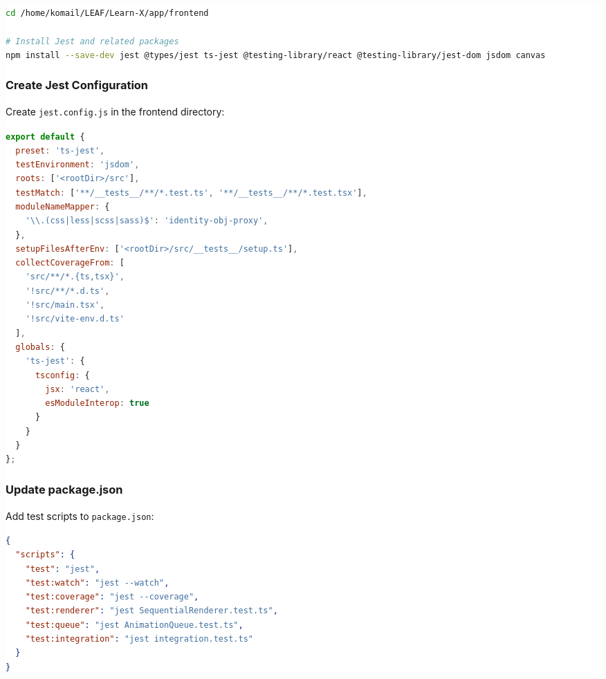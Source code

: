 ```bash
cd /home/komail/LEAF/Learn-X/app/frontend

# Install Jest and related packages
npm install --save-dev jest @types/jest ts-jest @testing-library/react @testing-library/jest-dom jsdom canvas
```

### Create Jest Configuration

Create `jest.config.js` in the frontend directory:

```javascript
export default {
  preset: 'ts-jest',
  testEnvironment: 'jsdom',
  roots: ['<rootDir>/src'],
  testMatch: ['**/__tests__/**/*.test.ts', '**/__tests__/**/*.test.tsx'],
  moduleNameMapper: {
    '\\.(css|less|scss|sass)$': 'identity-obj-proxy',
  },
  setupFilesAfterEnv: ['<rootDir>/src/__tests__/setup.ts'],
  collectCoverageFrom: [
    'src/**/*.{ts,tsx}',
    '!src/**/*.d.ts',
    '!src/main.tsx',
    '!src/vite-env.d.ts'
  ],
  globals: {
    'ts-jest': {
      tsconfig: {
        jsx: 'react',
        esModuleInterop: true
      }
    }
  }
};
```

### Update package.json

Add test scripts to `package.json`:

```json
{
  "scripts": {
    "test": "jest",
    "test:watch": "jest --watch",
    "test:coverage": "jest --coverage",
    "test:renderer": "jest SequentialRenderer.test.ts",
    "test:queue": "jest AnimationQueue.test.ts",
    "test:integration": "jest integration.test.ts"
  }
}
```
